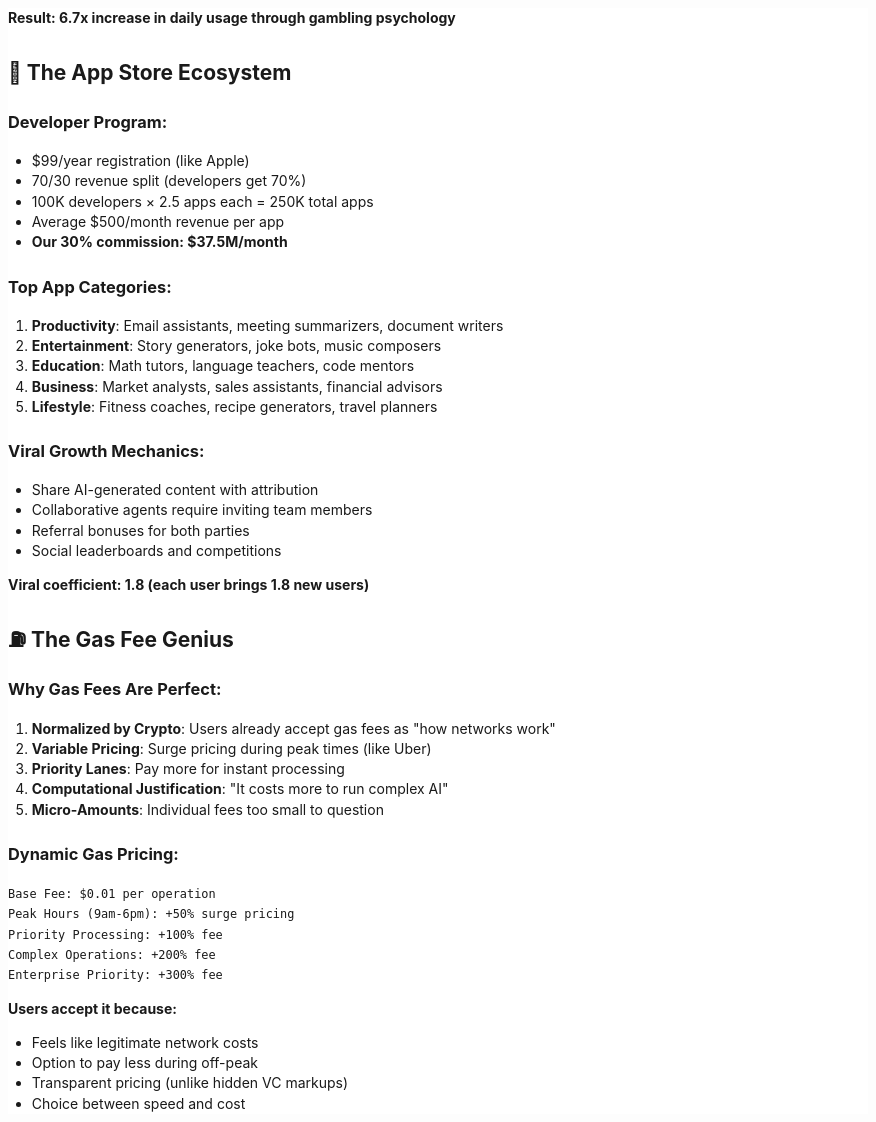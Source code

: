 **Result: 6.7x increase in daily usage through gambling psychology**

## 📱 **The App Store Ecosystem**

### **Developer Program:**
- $99/year registration (like Apple)
- 70/30 revenue split (developers get 70%)
- 100K developers × 2.5 apps each = 250K total apps
- Average $500/month revenue per app
- **Our 30% commission: $37.5M/month**

### **Top App Categories:**
1. **Productivity**: Email assistants, meeting summarizers, document writers
2. **Entertainment**: Story generators, joke bots, music composers  
3. **Education**: Math tutors, language teachers, code mentors
4. **Business**: Market analysts, sales assistants, financial advisors
5. **Lifestyle**: Fitness coaches, recipe generators, travel planners

### **Viral Growth Mechanics:**
- Share AI-generated content with attribution
- Collaborative agents require inviting team members
- Referral bonuses for both parties
- Social leaderboards and competitions

**Viral coefficient: 1.8 (each user brings 1.8 new users)**

## ⛽ **The Gas Fee Genius**

### **Why Gas Fees Are Perfect:**
1. **Normalized by Crypto**: Users already accept gas fees as "how networks work"
2. **Variable Pricing**: Surge pricing during peak times (like Uber)
3. **Priority Lanes**: Pay more for instant processing
4. **Computational Justification**: "It costs more to run complex AI"
5. **Micro-Amounts**: Individual fees too small to question

### **Dynamic Gas Pricing:**
```
Base Fee: $0.01 per operation
Peak Hours (9am-6pm): +50% surge pricing
Priority Processing: +100% fee
Complex Operations: +200% fee
Enterprise Priority: +300% fee
```

**Users accept it because:**
- Feels like legitimate network costs
- Option to pay less during off-peak
- Transparent pricing (unlike hidden VC markups)
- Choice between speed and cost
